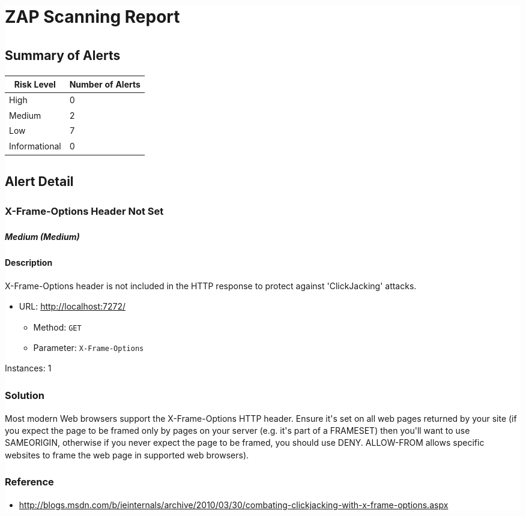 
# ZAP Scanning Report




## Summary of Alerts

| Risk Level | Number of Alerts |
| --- | --- |
| High | 0 |
| Medium | 2 |
| Low | 7 |
| Informational | 0 |

## Alert Detail


  
  
  
### X-Frame-Options Header Not Set
##### Medium (Medium)
  
  
  
  
#### Description
<p>X-Frame-Options header is not included in the HTTP response to protect against 'ClickJacking' attacks.</p>
  
  
  
* URL: [http://localhost:7272/](http://localhost:7272/)
  
  
  * Method: `GET`
  
  
  * Parameter: `X-Frame-Options`
  
  
  
  
Instances: 1
  
### Solution
<p>Most modern Web browsers support the X-Frame-Options HTTP header. Ensure it's set on all web pages returned by your site (if you expect the page to be framed only by pages on your server (e.g. it's part of a FRAMESET) then you'll want to use SAMEORIGIN, otherwise if you never expect the page to be framed, you should use DENY. ALLOW-FROM allows specific websites to frame the web page in supported web browsers).</p>
  
### Reference
* http://blogs.msdn.com/b/ieinternals/archive/2010/03/30/combating-clickjacking-with-x-frame-options.aspx

